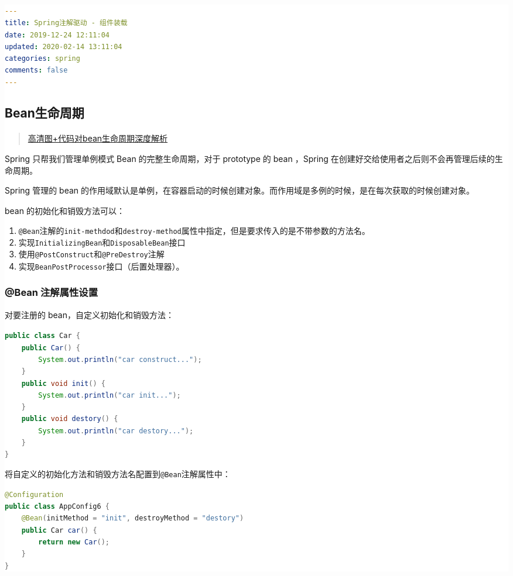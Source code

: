 ```yaml
---
title: Spring注解驱动 - 组件装载
date: 2019-12-24 12:11:04
updated: 2020-02-14 13:11:04
categories: spring
comments: false
---
```


## Bean生命周期

> [高清图+代码对bean生命周期深度解析](https://mp.weixin.qq.com/s/eYqsvEvwBsnmgDlKVGLLLg)

Spring 只帮我们管理单例模式 Bean 的完整生命周期，对于 prototype 的 bean ，Spring 在创建好交给使用者之后则不会再管理后续的生命周期。

Spring 管理的 bean 的作用域默认是单例，在容器启动的时候创建对象。而作用域是多例的时候，是在每次获取的时候创建对象。

bean 的初始化和销毁方法可以：

1. `@Bean`注解的`init-methdod`和`destroy-method`属性中指定，但是要求传入的是不带参数的方法名。
2. 实现`InitializingBean`和`DisposableBean`接口
3. 使用`@PostConstruct`和`@PreDestroy`注解
4. 实现`BeanPostProcessor`接口（后置处理器）。



### @Bean 注解属性设置

对要注册的 bean，自定义初始化和销毁方法：

```java
public class Car {
	public Car() {
		System.out.println("car construct...");
	}
	public void init() {
		System.out.println("car init...");
	}
	public void destory() {
		System.out.println("car destory...");
	}
}
```

将自定义的初始化方法和销毁方法名配置到`@Bean`注解属性中：

```java
@Configuration
public class AppConfig6 {
	@Bean(initMethod = "init", destroyMethod = "destory")
	public Car car() {
		return new Car();
	}
}
```
